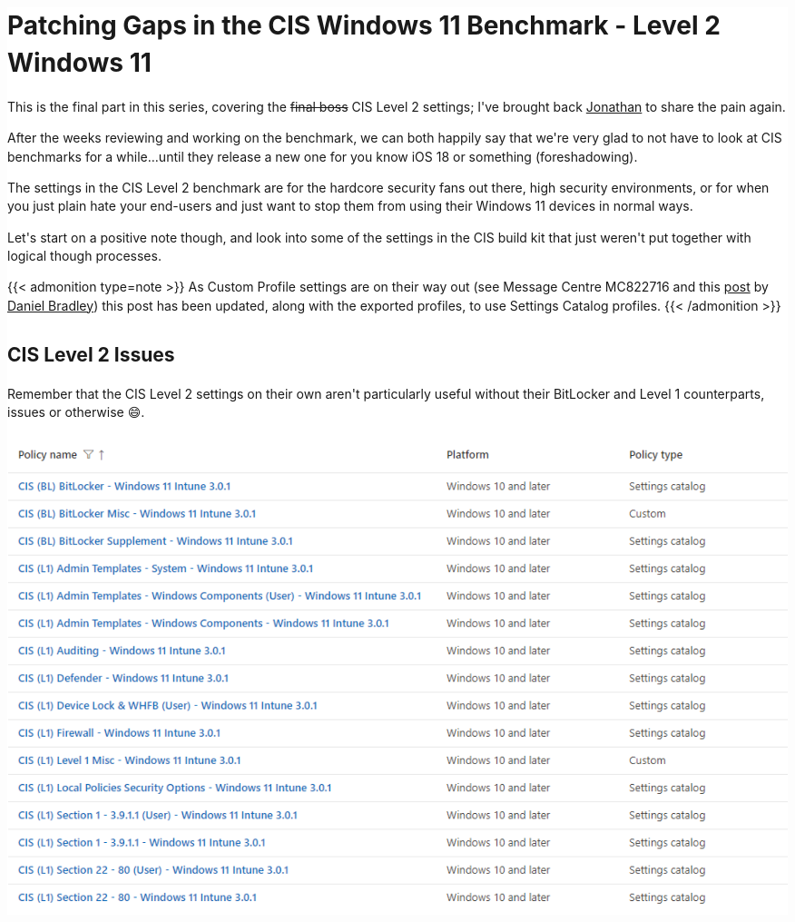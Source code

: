 # Patching Gaps in the CIS Windows 11 Benchmark - Level 2 Windows 11


This is the final part in this series, covering the ~~final boss~~ CIS Level 2 settings; I've brought back [Jonathan](https://www.youtube.com/watch?v=WDpipB4yehk) to share the pain again.

After the weeks reviewing and working on the benchmark, we can both happily say that we're very glad to not have to look at CIS benchmarks for a while...until they release a new one for you know iOS 18 or something (foreshadowing).

The settings in the CIS Level 2 benchmark are for the hardcore security fans out there, high security environments, or for when you just plain hate your end-users and just want to stop them from using their Windows 11 devices in normal ways.

Let's start on a positive note though, and look into some of the settings in the CIS build kit that just weren't put together with logical though processes.

{{< admonition type=note >}}
As Custom Profile settings are on their way out (see Message Centre MC822716 and this [post](https://ourcloudnetwork.com/microsoft-to-start-blocking-custom-oma-uri-settings-in-intune/) by [Daniel Bradley](https://www.linkedin.com/in/danielbradley2/)) this post has been updated, along with the exported profiles, to use Settings Catalog profiles.
{{< /admonition >}}

## CIS Level 2 Issues

Remember that the CIS Level 2 settings on their own aren't particularly useful without their BitLocker and Level 1 counterparts, issues or otherwise 😄.

![CIS Settings](img/cis-settings.png "All CIS profiles in Microsoft Intune.")
